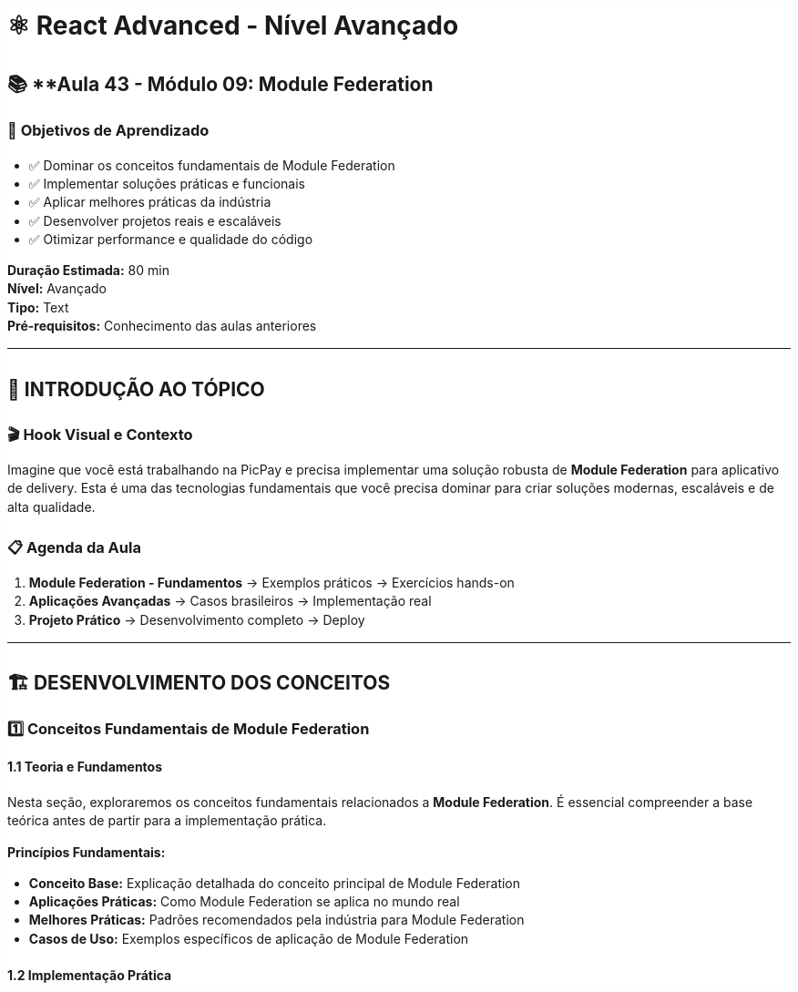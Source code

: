 # ⚛️ **React Advanced - Nível Avançado**

## 📚 **Aula 43 - Módulo 09: Module Federation

### 🎯 **Objetivos de Aprendizado**
- ✅ Dominar os conceitos fundamentais de Module Federation
- ✅ Implementar soluções práticas e funcionais
- ✅ Aplicar melhores práticas da indústria
- ✅ Desenvolver projetos reais e escaláveis
- ✅ Otimizar performance e qualidade do código

**Duração Estimada:** 80 min  
**Nível:** Avançado  
**Tipo:** Text  
**Pré-requisitos:** Conhecimento das aulas anteriores

---

## 🌟 **INTRODUÇÃO AO TÓPICO**

### 🎬 **Hook Visual e Contexto**
Imagine que você está trabalhando na PicPay e precisa implementar uma solução robusta de **Module Federation** para aplicativo de delivery. Esta é uma das tecnologias fundamentais que você precisa dominar para criar soluções modernas, escaláveis e de alta qualidade.

### 📋 **Agenda da Aula**
1. **Module Federation - Fundamentos** → Exemplos práticos → Exercícios hands-on
2. **Aplicações Avançadas** → Casos brasileiros → Implementação real
3. **Projeto Prático** → Desenvolvimento completo → Deploy

---

## 🏗️ **DESENVOLVIMENTO DOS CONCEITOS**

### 1️⃣ **Conceitos Fundamentais de Module Federation**

#### **1.1 Teoria e Fundamentos**

Nesta seção, exploraremos os conceitos fundamentais relacionados a **Module Federation**. É essencial compreender a base teórica antes de partir para a implementação prática.

**Princípios Fundamentais:**
- **Conceito Base:** Explicação detalhada do conceito principal de Module Federation
- **Aplicações Práticas:** Como Module Federation se aplica no mundo real
- **Melhores Práticas:** Padrões recomendados pela indústria para Module Federation
- **Casos de Uso:** Exemplos específicos de aplicação de Module Federation

#### **1.2 Implementação Prática**
